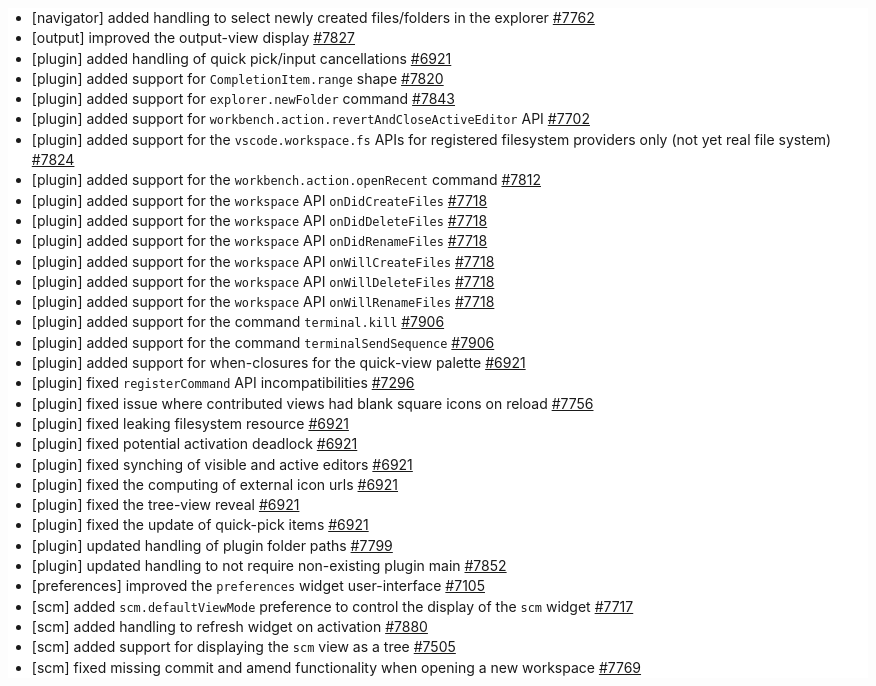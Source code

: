- [navigator] added handling to select newly created files/folders in the explorer [#7762](https://github.com/eclipse-theia/theia/pull/7762)
- [output] improved the output-view display [#7827](https://github.com/eclipse-theia/theia/pull/7827)
- [plugin] added handling of quick pick/input cancellations [#6921](https://github.com/eclipse-theia/theia/pull/6921)
- [plugin] added support for `CompletionItem.range` shape [#7820](https://github.com/eclipse-theia/theia/pull/7820)
- [plugin] added support for `explorer.newFolder` command [#7843](https://github.com/eclipse-theia/theia/pull/7843)
- [plugin] added support for `workbench.action.revertAndCloseActiveEditor` API [#7702](https://github.com/eclipse-theia/theia/pull/7702)
- [plugin] added support for the `vscode.workspace.fs` APIs for registered filesystem providers only (not yet real file system) [#7824](https://github.com/eclipse-theia/theia/pull/7824)
- [plugin] added support for the `workbench.action.openRecent` command [#7812](https://github.com/eclipse-theia/theia/pull/7812)
- [plugin] added support for the `workspace` API `onDidCreateFiles` [#7718](https://github.com/eclipse-theia/theia/pull/7718)
- [plugin] added support for the `workspace` API `onDidDeleteFiles` [#7718](https://github.com/eclipse-theia/theia/pull/7718)
- [plugin] added support for the `workspace` API `onDidRenameFiles` [#7718](https://github.com/eclipse-theia/theia/pull/7718)
- [plugin] added support for the `workspace` API `onWillCreateFiles` [#7718](https://github.com/eclipse-theia/theia/pull/7718)
- [plugin] added support for the `workspace` API `onWillDeleteFiles` [#7718](https://github.com/eclipse-theia/theia/pull/7718)
- [plugin] added support for the `workspace` API `onWillRenameFiles` [#7718](https://github.com/eclipse-theia/theia/pull/7718)
- [plugin] added support for the command `terminal.kill` [#7906](https://github.com/eclipse-theia/theia/pull/7906)
- [plugin] added support for the command `terminalSendSequence` [#7906](https://github.com/eclipse-theia/theia/pull/7906)
- [plugin] added support for when-closures for the quick-view palette [#6921](https://github.com/eclipse-theia/theia/pull/6921)
- [plugin] fixed `registerCommand` API incompatibilities [#7296](https://github.com/eclipse-theia/theia/pull/7296)
- [plugin] fixed issue where contributed views had blank square icons on reload [#7756](https://github.com/eclipse-theia/theia/pull/7756)
- [plugin] fixed leaking filesystem resource [#6921](https://github.com/eclipse-theia/theia/pull/6921)
- [plugin] fixed potential activation deadlock [#6921](https://github.com/eclipse-theia/theia/pull/6921)
- [plugin] fixed synching of visible and active editors [#6921](https://github.com/eclipse-theia/theia/pull/6921)
- [plugin] fixed the computing of external icon urls [#6921](https://github.com/eclipse-theia/theia/pull/6921)
- [plugin] fixed the tree-view reveal [#6921](https://github.com/eclipse-theia/theia/pull/6921)
- [plugin] fixed the update of quick-pick items [#6921](https://github.com/eclipse-theia/theia/pull/6921)
- [plugin] updated handling of plugin folder paths [#7799](https://github.com/eclipse-theia/theia/pull/7799)
- [plugin] updated handling to not require non-existing plugin main [#7852](https://github.com/eclipse-theia/theia/pull/7852)
- [preferences] improved the `preferences` widget user-interface [#7105](https://github.com/eclipse-theia/theia/pull/7105)
- [scm] added `scm.defaultViewMode` preference to control the display of the `scm` widget [#7717](https://github.com/eclipse-theia/theia/pull/7717)
- [scm] added handling to refresh widget on activation [#7880](https://github.com/eclipse-theia/theia/pull/7880)
- [scm] added support for displaying the `scm` view as a tree [#7505](https://github.com/eclipse-theia/theia/pull/7505)
- [scm] fixed missing commit and amend functionality when opening a new workspace [#7769](https://github.com/eclipse-theia/theia/pull/7769)